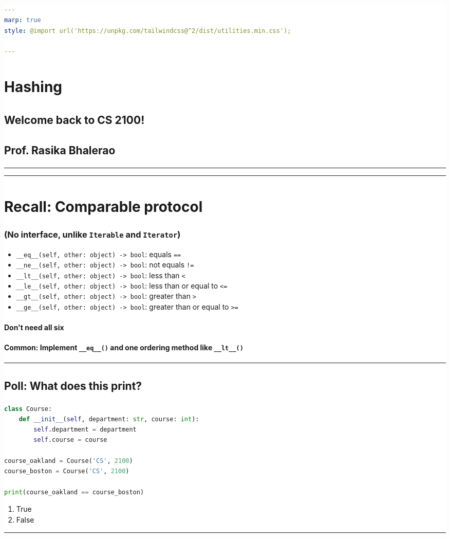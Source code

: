 ```yaml
---
marp: true
style: @import url('https://unpkg.com/tailwindcss@^2/dist/utilities.min.css');

---
```


# Hashing
## Welcome back to CS 2100!
## Prof. Rasika Bhalerao

---

<div class="grid grid-cols-2 gap-4">
<div>

</div>
<div>

</div>
</div>

---

# Recall: Comparable protocol

### (No interface, unlike `Iterable` and `Iterator`)

- `__eq__(self, other: object) -> bool`: equals `==`
- `__ne__(self, other: object) -> bool`: not equals `!=`
- `__lt__(self, other: object) -> bool`: less than `<`
- `__le__(self, other: object) -> bool`: less than or equal to `<=`
- `__gt__(self, other: object) -> bool`: greater than `>`
- `__ge__(self, other: object) -> bool`: greater than or equal to `>=`

#### Don't need all six
#### Common: Implement `__eq__()` and one ordering method like `__lt__()`

---

## Poll: What does this print?

```python
class Course:
    def __init__(self, department: str, course: int):
        self.department = department
        self.course = course

course_oakland = Course('CS', 2100)
course_boston = Course('CS', 2100)

print(course_oakland == course_boston)
```
1. True
2. False

---